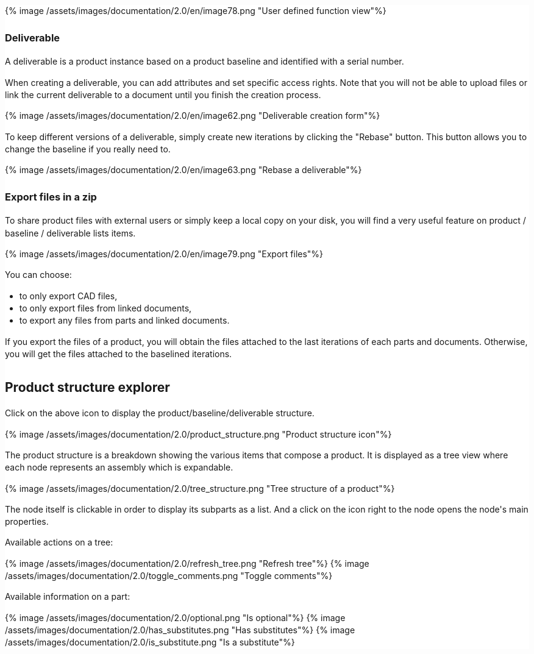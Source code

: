 {% image /assets/images/documentation/2.0/en/image78.png "User defined function view"%}

### Deliverable

A deliverable is a product instance based on a product baseline and identified with a serial number.

When creating a deliverable, you can add attributes and set specific access rights. Note that you will not be able to upload files or link the current deliverable to a document until you finish the creation process.

{% image /assets/images/documentation/2.0/en/image62.png "Deliverable creation form"%}

To keep different versions of a deliverable, simply create new iterations by clicking the "Rebase" button. This button allows you to change the baseline if you really need to.

{% image /assets/images/documentation/2.0/en/image63.png "Rebase a deliverable"%}

### Export files in a zip

To share product files with external users or simply keep a local copy on your disk, you will find a very useful feature on product / baseline / deliverable lists items.

{% image /assets/images/documentation/2.0/en/image79.png "Export files"%}

You can choose:

* to only export CAD files,
* to only export files from linked documents,
* to export any files from parts and linked documents.

If you export the files of a product, you will obtain the files attached to the last iterations of each parts and documents. Otherwise, you will get the files attached to the baselined iterations.

## Product structure explorer

Click on the above icon to display the product/baseline/deliverable structure.

{% image /assets/images/documentation/2.0/product_structure.png "Product structure icon"%}

The product structure is a breakdown showing the various items that compose a product. It is displayed as a tree view where each node represents an assembly which is expandable.

{% image /assets/images/documentation/2.0/tree_structure.png "Tree structure of a product"%}

The node itself is clickable in order to display its subparts as a list. And a click on the icon right to the node opens the node's main properties.

Available actions on a tree:

{% image /assets/images/documentation/2.0/refresh_tree.png "Refresh tree"%}
{% image /assets/images/documentation/2.0/toggle_comments.png "Toggle comments"%}

Available information on a part:

{% image /assets/images/documentation/2.0/optional.png "Is optional"%}
{% image /assets/images/documentation/2.0/has_substitutes.png "Has substitutes"%}
{% image /assets/images/documentation/2.0/is_substitute.png "Is a substitute"%}
